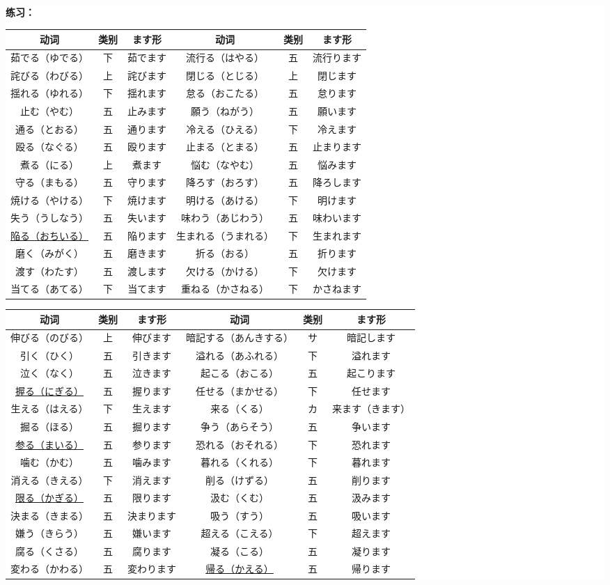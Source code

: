**练习：**

|          动词           | 类别 |  ます形  |         动词         | 类别 |   ます形   |
| :---------------------: | :--: | :------: | :------------------: | :--: | :--------: |
|    茹でる（ゆでる）     |  下  | 茹でます |   流行る（はやる）   |  五  | 流行ります |
|    詫びる（わびる）     |  上  | 詫びます |   閉じる（とじる）   |  上  |  閉じます  |
|    揺れる（ゆれる）     |  下  | 揺れます |   怠る（おこたる）   |  五  |  怠ります  |
|      止む（やむ）       |  五  | 止みます |    願う（ねがう）    |  五  |  願います  |
|     通る（とおる）      |  五  | 通ります |   冷える（ひえる）   |  下  |  冷えます  |
|     殴る（なぐる）      |  五  | 殴ります |   止まる（とまる）   |  五  | 止まります |
|      煮る（にる）       |  上  |  煮ます  |    悩む（なやむ）    |  五  |  悩みます  |
|     守る（まもる）      |  五  | 守ります |   降ろす（おろす）   |  五  | 降ろします |
|    焼ける（やける）     |  下  | 焼けます |   明ける（あける）   |  下  |  明けます  |
|    失う（うしなう）     |  五  | 失います |  味わう（あじわう）  |  五  | 味わいます |
| <u>陥る（おちいる）</u> |  五  | 陥ります | 生まれる（うまれる） |  下  | 生まれます |
|     磨く（みがく）      |  五  | 磨きます |     折る（おる）     |  五  |  折ります  |
|     渡す（わたす）      |  五  | 渡します |   欠ける（かける）   |  下  |  欠けます  |
|    当てる（あてる）     |  下  | 当てます |  重ねる（かさねる）  |  下  | かさねます |



|         动词          | 类别 |   ます形   |          动词          | 类别 |      ます形      |
| :-------------------: | :--: | :--------: | :--------------------: | :--: | :--------------: |
|   伸びる（のびる）    |  上  |  伸びます  | 暗記する（あんきする） |  サ  |    暗記します    |
|     引く（ひく）      |  五  |  引きます  |   溢れる（あふれる）   |  下  |     溢れます     |
|     泣く（なく）      |  五  |  泣きます  |    起こる（おこる）    |  五  |    起こります    |
| <u>握る（にぎる）</u> |  五  |  握ります  |   任せる（まかせる）   |  下  |     任せます     |
|   生える（はえる）    |  下  |  生えます  |      来る（くる）      |  カ  | 来ます（きます） |
|     掘る（ほる）      |  五  |  掘ります  |    争う（あらそう）    |  五  |     争います     |
| <u>参る（まいる）</u> |  五  |  参ります  |   恐れる（おそれる）   |  下  |     恐れます     |
|     噛む（かむ）      |  五  |  噛みます  |    暮れる（くれる）    |  下  |     暮れます     |
|   消える（きえる）    |  下  |  消えます  |     削る（けずる）     |  五  |     削ります     |
| <u>限る（かぎる）</u> |  五  |  限ります  |      汲む（くむ）      |  五  |     汲みます     |
|   決まる（きまる）    |  五  | 決まります |      吸う（すう）      |  五  |     吸います     |
|    嫌う（きらう）     |  五  |  嫌います  |    超える（こえる）    |  下  |     超えます     |
|    腐る（くさる）     |  五  |  腐ります  |      凝る（こる）      |  五  |     凝ります     |
|   変わる（かわる）    |  五  | 変わります | <u>帰る（かえる）</u>  |  五  |     帰ります     |
